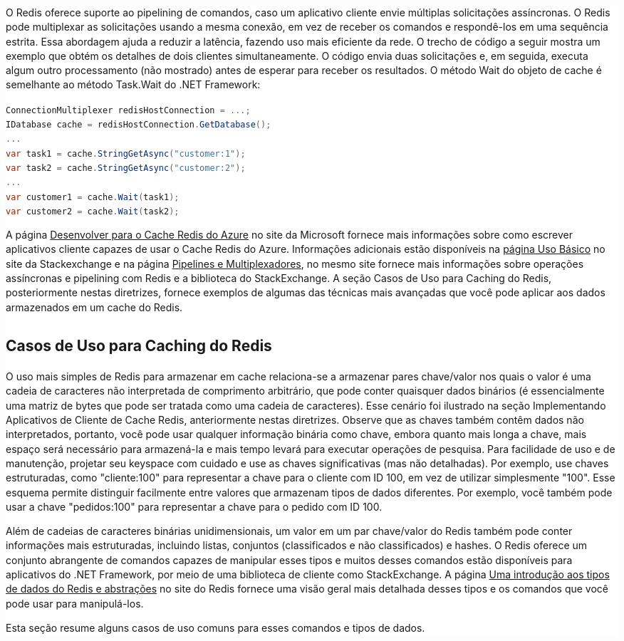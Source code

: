 O Redis oferece suporte ao pipelining de comandos, caso um aplicativo cliente envie múltiplas solicitações assíncronas. O Redis pode multiplexar as solicitações usando a mesma conexão, em vez de receber os comandos e respondê-los em uma sequência estrita. Essa abordagem ajuda a reduzir a latência, fazendo uso mais eficiente da rede. O trecho de código a seguir mostra um exemplo que obtém os detalhes de dois clientes simultaneamente. O código envia duas solicitações e, em seguida, executa algum outro processamento (não mostrado) antes de esperar para receber os resultados. O método Wait do objeto de cache é semelhante ao método Task.Wait do .NET Framework:

```csharp
ConnectionMultiplexer redisHostConnection = ...;
IDatabase cache = redisHostConnection.GetDatabase();
...
var task1 = cache.StringGetAsync("customer:1");
var task2 = cache.StringGetAsync("customer:2");
...
var customer1 = cache.Wait(task1);
var customer2 = cache.Wait(task2);
```

A página [Desenvolver para o Cache Redis do Azure](http://msdn.microsoft.com/library/azure/dn690520.aspx) no site da Microsoft fornece mais informações sobre como escrever aplicativos cliente capazes de usar o Cache Redis do Azure. Informações adicionais estão disponíveis na [página Uso Básico](https://github.com/StackExchange/StackExchange.Redis/blob/master/Docs/Basics.md) no site da Stackexchange e na página [Pipelines e Multiplexadores](https://github.com/StackExchange/StackExchange.Redis/blob/master/Docs/PipelinesMultiplexers.md), no mesmo site fornece mais informações sobre operações assíncronas e pipelining com Redis e a biblioteca do StackExchange. A seção Casos de Uso para Caching do Redis, posteriormente nestas diretrizes, fornece exemplos de algumas das técnicas mais avançadas que você pode aplicar aos dados armazenados em um cache do Redis.

## Casos de Uso para Caching do Redis

O uso mais simples de Redis para armazenar em cache relaciona-se a armazenar pares chave/valor nos quais o valor é uma cadeia de caracteres não interpretada de comprimento arbitrário, que pode conter quaisquer dados binários (é essencialmente uma matriz de bytes que pode ser tratada como uma cadeia de caracteres). Esse cenário foi ilustrado na seção Implementando Aplicativos de Cliente de Cache Redis, anteriormente nestas diretrizes. Observe que as chaves também contêm dados não interpretados, portanto, você pode usar qualquer informação binária como chave, embora quanto mais longa a chave, mais espaço será necessário para armazená-la e mais tempo levará para executar operações de pesquisa. Para facilidade de uso e de manutenção, projetar seu keyspace com cuidado e use as chaves significativas (mas não detalhadas). Por exemplo, use chaves estruturadas, como "cliente:100" para representar a chave para o cliente com ID 100, em vez de utilizar simplesmente "100". Esse esquema permite distinguir facilmente entre valores que armazenam tipos de dados diferentes. Por exemplo, você também pode usar a chave "pedidos:100" para representar a chave para o pedido com ID 100.

Além de cadeias de caracteres binárias unidimensionais, um valor em um par chave/valor do Redis também pode conter informações mais estruturadas, incluindo listas, conjuntos (classificados e não classificados) e hashes. O Redis oferece um conjunto abrangente de comandos capazes de manipular esses tipos e muitos desses comandos estão disponíveis para aplicativos do .NET Framework, por meio de uma biblioteca de cliente como StackExchange. A página [Uma introdução aos tipos de dados do Redis e abstrações](http://redis.io/topics/data-types-intro) no site do Redis fornece uma visão geral mais detalhada desses tipos e os comandos que você pode usar para manipulá-los.

Esta seção resume alguns casos de uso comuns para esses comandos e tipos de dados.
